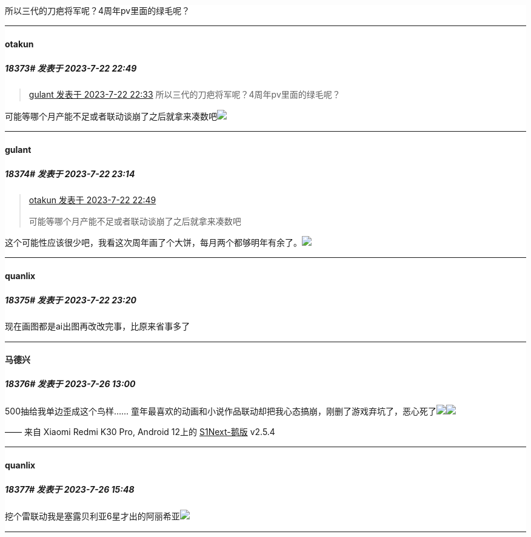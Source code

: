 所以三代的刀疤将军呢？4周年pv里面的绿毛呢？


*****

####  otakun  
##### 18373#       发表于 2023-7-22 22:49

<blockquote><a href="httphttps://bbs.saraba1st.com/2b/forum.php?mod=redirect&amp;goto=findpost&amp;pid=61754316&amp;ptid=1540825" target="_blank">gulant 发表于 2023-7-22 22:33</a>
所以三代的刀疤将军呢？4周年pv里面的绿毛呢？</blockquote>
可能等哪个月产能不足或者联动谈崩了之后就拿来凑数吧<img src="https://static.saraba1st.com/image/smiley/face2017/067.png" referrerpolicy="no-referrer">


*****

####  gulant  
##### 18374#       发表于 2023-7-22 23:14

<blockquote><a href="httphttps://bbs.saraba1st.com/2b/forum.php?mod=redirect&amp;goto=findpost&amp;pid=61754497&amp;ptid=1540825" target="_blank">otakun 发表于 2023-7-22 22:49</a>

可能等哪个月产能不足或者联动谈崩了之后就拿来凑数吧</blockquote>
这个可能性应该很少吧，我看这次周年画了个大饼，每月两个都够明年有余了。<img src="https://static.saraba1st.com/image/smiley/face2017/239.png" referrerpolicy="no-referrer">

*****

####  quanlix  
##### 18375#       发表于 2023-7-22 23:20

现在画图都是ai出图再改改完事，比原来省事多了

*****

####  马德兴  
##### 18376#       发表于 2023-7-26 13:00

500抽给我单边歪成这个鸟样……
童年最喜欢的动画和小说作品联动却把我心态搞崩，刚删了游戏弃坑了，恶心死了<img src="https://static.saraba1st.com/image/smiley/face2017/003.png" referrerpolicy="no-referrer"><img src="https://p.sda1.dev/12/aeff1e5a5932f172d94f461497a8e4d9/CMP_20230726125728135.jpg" referrerpolicy="no-referrer">

—— 来自 Xiaomi Redmi K30 Pro, Android 12上的 [S1Next-鹅版](https://github.com/ykrank/S1-Next/releases) v2.5.4


*****

####  quanlix  
##### 18377#       发表于 2023-7-26 15:48

挖个雷联动我是塞露贝利亚6星才出的阿丽希亚<img src="https://static.saraba1st.com/image/smiley/face2017/001.png" referrerpolicy="no-referrer">


*****
